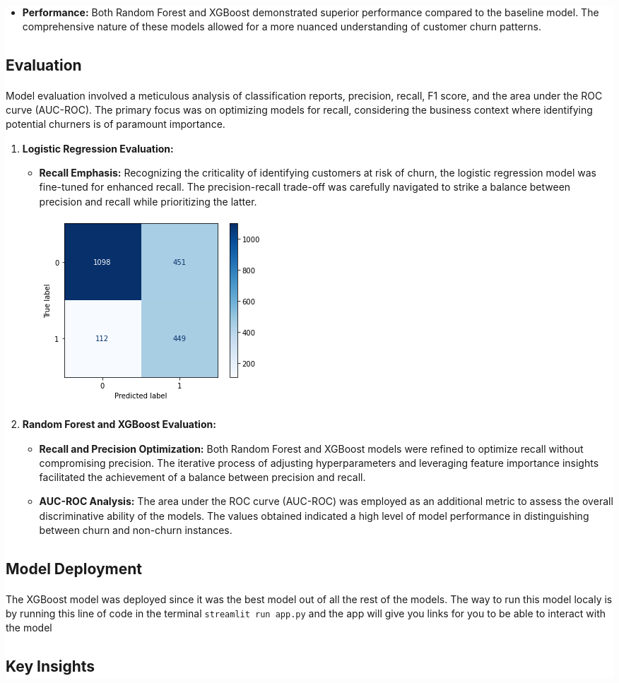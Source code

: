    - **Performance:**
     Both Random Forest and XGBoost demonstrated superior performance compared to the baseline model. The comprehensive nature of these models allowed for a more nuanced understanding of customer churn patterns.

## Evaluation

Model evaluation involved a meticulous analysis of classification reports, precision, recall, F1 score, and the area under the ROC curve (AUC-ROC). The primary focus was on optimizing models for recall, considering the business context where identifying potential churners is of paramount importance.

1. **Logistic Regression Evaluation:**
   - **Recall Emphasis:**
     Recognizing the criticality of identifying customers at risk of churn, the logistic regression model was fine-tuned for enhanced recall. The precision-recall trade-off was carefully navigated to strike a balance between precision and recall while prioritizing the latter.

     ![Alt text](plots/Lr_confusion_matrix.png)

2. **Random Forest and XGBoost Evaluation:**
   - **Recall and Precision Optimization:**
     Both Random Forest and XGBoost models were refined to optimize recall without compromising precision. The iterative process of adjusting hyperparameters and leveraging feature importance insights facilitated the achievement of a balance between precision and recall.

   - **AUC-ROC Analysis:**
     The area under the ROC curve (AUC-ROC) was employed as an additional metric to assess the overall discriminative ability of the models. The values obtained indicated a high level of model performance in distinguishing between churn and non-churn instances.


## Model Deployment

The XGBoost model was deployed since it was the best model out of all the rest of the models.
The way to run this model localy is by running this line of code in the terminal `streamlit run app.py` and the app will give you links for you to be able to interact with the model


## Key Insights
